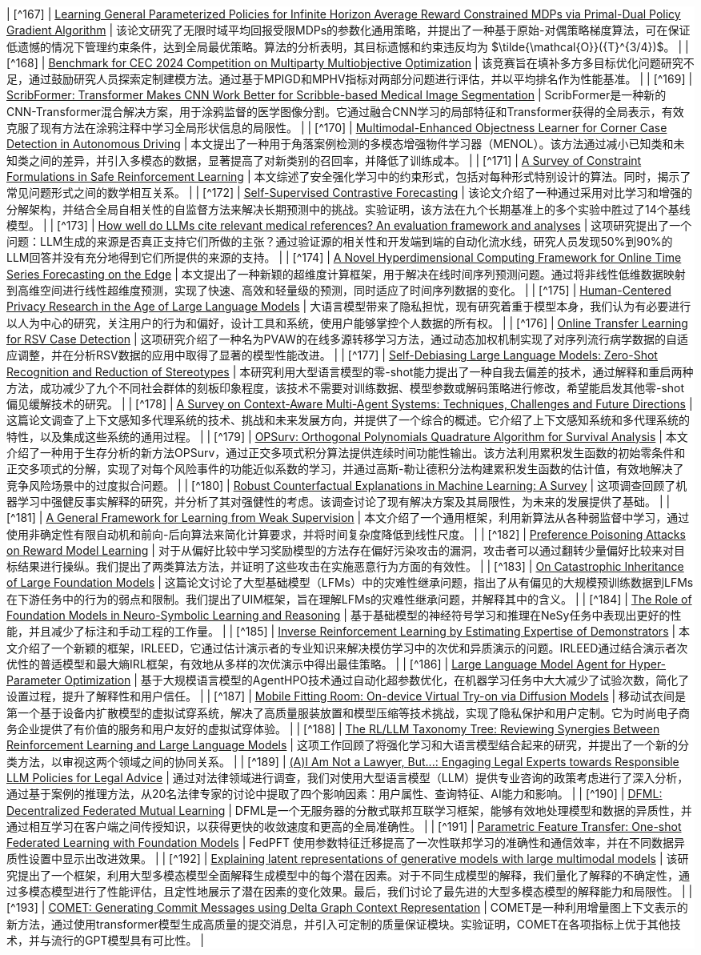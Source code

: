 | [^167] | [Learning General Parameterized Policies for Infinite Horizon Average Reward Constrained MDPs via Primal-Dual Policy Gradient Algorithm](https://arxiv.org/abs/2402.02042) | 该论文研究了无限时域平均回报受限MDPs的参数化通用策略，并提出了一种基于原始-对偶策略梯度算法，可在保证低遗憾的情况下管理约束条件，达到全局最优策略。算法的分析表明，其目标遗憾和约束违反均为 $\tilde{\mathcal{O}}({T}^{3/4})$。 |
| [^168] | [Benchmark for CEC 2024 Competition on Multiparty Multiobjective Optimization](https://arxiv.org/abs/2402.02033) | 该竞赛旨在填补多方多目标优化问题研究不足，通过鼓励研究人员探索定制建模方法。通过基于MPIGD和MPHV指标对两部分问题进行评估，并以平均排名作为性能基准。 |
| [^169] | [ScribFormer: Transformer Makes CNN Work Better for Scribble-based Medical Image Segmentation](https://arxiv.org/abs/2402.02029) | ScribFormer是一种新的CNN-Transformer混合解决方案，用于涂鸦监督的医学图像分割。它通过融合CNN学习的局部特征和Transformer获得的全局表示，有效克服了现有方法在涂鸦注释中学习全局形状信息的局限性。 |
| [^170] | [Multimodal-Enhanced Objectness Learner for Corner Case Detection in Autonomous Driving](https://arxiv.org/abs/2402.02026) | 本文提出了一种用于角落案例检测的多模态增强物件学习器（MENOL）。该方法通过减小已知类和未知类之间的差异，并引入多模态的数据，显著提高了对新类别的召回率，并降低了训练成本。 |
| [^171] | [A Survey of Constraint Formulations in Safe Reinforcement Learning](https://arxiv.org/abs/2402.02025) | 本文综述了安全强化学习中的约束形式，包括对每种形式特别设计的算法。同时，揭示了常见问题形式之间的数学相互关系。 |
| [^172] | [Self-Supervised Contrastive Forecasting](https://arxiv.org/abs/2402.02023) | 该论文介绍了一种通过采用对比学习和增强的分解架构，并结合全局自相关性的自监督方法来解决长期预测中的挑战。实验证明，该方法在九个长期基准上的多个实验中胜过了14个基线模型。 |
| [^173] | [How well do LLMs cite relevant medical references? An evaluation framework and analyses](https://arxiv.org/abs/2402.02008) | 这项研究提出了一个问题：LLM生成的来源是否真正支持它们所做的主张？通过验证源的相关性和开发端到端的自动化流水线，研究人员发现50%到90%的LLM回答并没有充分地得到它们所提供的来源的支持。 |
| [^174] | [A Novel Hyperdimensional Computing Framework for Online Time Series Forecasting on the Edge](https://arxiv.org/abs/2402.01999) | 本文提出了一种新颖的超维度计算框架，用于解决在线时间序列预测问题。通过将非线性低维数据映射到高维空间进行线性超维度预测，实现了快速、高效和轻量级的预测，同时适应了时间序列数据的变化。 |
| [^175] | [Human-Centered Privacy Research in the Age of Large Language Models](https://arxiv.org/abs/2402.01994) | 大语言模型带来了隐私担忧，现有研究着重于模型本身，我们认为有必要进行以人为中心的研究，关注用户的行为和偏好，设计工具和系统，使用户能够掌控个人数据的所有权。 |
| [^176] | [Online Transfer Learning for RSV Case Detection](https://arxiv.org/abs/2402.01987) | 这项研究介绍了一种名为PVAW的在线多源转移学习方法，通过动态加权机制实现了对序列流行病学数据的自适应调整，并在分析RSV数据的应用中取得了显著的模型性能改进。 |
| [^177] | [Self-Debiasing Large Language Models: Zero-Shot Recognition and Reduction of Stereotypes](https://arxiv.org/abs/2402.01981) | 本研究利用大型语言模型的零-shot能力提出了一种自我去偏差的技术，通过解释和重启两种方法，成功减少了九个不同社会群体的刻板印象程度，该技术不需要对训练数据、模型参数或解码策略进行修改，希望能启发其他零-shot偏见缓解技术的研究。 |
| [^178] | [A Survey on Context-Aware Multi-Agent Systems: Techniques, Challenges and Future Directions](https://arxiv.org/abs/2402.01968) | 这篇论文调查了上下文感知多代理系统的技术、挑战和未来发展方向，并提供了一个综合的概述。它介绍了上下文感知系统和多代理系统的特性，以及集成这些系统的通用过程。 |
| [^179] | [OPSurv: Orthogonal Polynomials Quadrature Algorithm for Survival Analysis](https://arxiv.org/abs/2402.01955) | 本文介绍了一种用于生存分析的新方法OPSurv，通过正交多项式积分算法提供连续时间功能性输出。该方法利用累积发生函数的初始零条件和正交多项式的分解，实现了对每个风险事件的功能近似系数的学习，并通过高斯-勒让德积分法构建累积发生函数的估计值，有效地解决了竞争风险场景中的过度拟合问题。 |
| [^180] | [Robust Counterfactual Explanations in Machine Learning: A Survey](https://arxiv.org/abs/2402.01928) | 这项调查回顾了机器学习中强健反事实解释的研究，并分析了其对强健性的考虑。该调查讨论了现有解决方案及其局限性，为未来的发展提供了基础。 |
| [^181] | [A General Framework for Learning from Weak Supervision](https://arxiv.org/abs/2402.01922) | 本文介绍了一个通用框架，利用新算法从各种弱监督中学习，通过使用非确定性有限自动机和前向-后向算法来简化计算要求，并将时间复杂度降低到线性尺度。 |
| [^182] | [Preference Poisoning Attacks on Reward Model Learning](https://arxiv.org/abs/2402.01920) | 对于从偏好比较中学习奖励模型的方法存在偏好污染攻击的漏洞，攻击者可以通过翻转少量偏好比较来对目标结果进行操纵。我们提出了两类算法方法，并证明了这些攻击在实施恶意行为方面的有效性。 |
| [^183] | [On Catastrophic Inheritance of Large Foundation Models](https://arxiv.org/abs/2402.01909) | 这篇论文讨论了大型基础模型（LFMs）中的灾难性继承问题，指出了从有偏见的大规模预训练数据到LFMs在下游任务中的行为的弱点和限制。我们提出了UIM框架，旨在理解LFMs的灾难性继承问题，并解释其中的含义。 |
| [^184] | [The Role of Foundation Models in Neuro-Symbolic Learning and Reasoning](https://arxiv.org/abs/2402.01889) | 基于基础模型的神经符号学习和推理在NeSy任务中表现出更好的性能，并且减少了标注和手动工程的工作量。 |
| [^185] | [Inverse Reinforcement Learning by Estimating Expertise of Demonstrators](https://arxiv.org/abs/2402.01886) | 本文介绍了一个新颖的框架，IRLEED，它通过估计演示者的专业知识来解决模仿学习中的次优和异质演示的问题。IRLEED通过结合演示者次优性的普适模型和最大熵IRL框架，有效地从多样的次优演示中得出最佳策略。 |
| [^186] | [Large Language Model Agent for Hyper-Parameter Optimization](https://arxiv.org/abs/2402.01881) | 基于大规模语言模型的AgentHPO技术通过自动化超参数优化，在机器学习任务中大大减少了试验次数，简化了设置过程，提升了解释性和用户信任。 |
| [^187] | [Mobile Fitting Room: On-device Virtual Try-on via Diffusion Models](https://arxiv.org/abs/2402.01877) | 移动试衣间是第一个基于设备内扩散模型的虚拟试穿系统，解决了高质量服装放置和模型压缩等技术挑战，实现了隐私保护和用户定制。它为时尚电子商务企业提供了有价值的服务和用户友好的虚拟试穿体验。 |
| [^188] | [The RL/LLM Taxonomy Tree: Reviewing Synergies Between Reinforcement Learning and Large Language Models](https://arxiv.org/abs/2402.01874) | 这项工作回顾了将强化学习和大语言模型结合起来的研究，并提出了一个新的分类方法，以审视这两个领域之间的协同关系。 |
| [^189] | [(A)I Am Not a Lawyer, But...: Engaging Legal Experts towards Responsible LLM Policies for Legal Advice](https://arxiv.org/abs/2402.01864) | 通过对法律领域进行调查，我们对使用大型语言模型（LLM）提供专业咨询的政策考虑进行了深入分析，通过基于案例的推理方法，从20名法律专家的讨论中提取了四个影响因素：用户属性、查询特征、AI能力和影响。 |
| [^190] | [DFML: Decentralized Federated Mutual Learning](https://arxiv.org/abs/2402.01863) | DFML是一个无服务器的分散式联邦互联学习框架，能够有效地处理模型和数据的异质性，并通过相互学习在客户端之间传授知识，以获得更快的收敛速度和更高的全局准确性。 |
| [^191] | [Parametric Feature Transfer: One-shot Federated Learning with Foundation Models](https://arxiv.org/abs/2402.01862) | FedPFT 使用参数特征迁移提高了一次性联邦学习的准确性和通信效率，并在不同数据异质性设置中显示出改进效果。 |
| [^192] | [Explaining latent representations of generative models with large multimodal models](https://arxiv.org/abs/2402.01858) | 该研究提出了一个框架，利用大型多模态模型全面解释生成模型中的每个潜在因素。对于不同生成模型的解释，我们量化了解释的不确定性，通过多模态模型进行了性能评估，且定性地展示了潜在因素的变化效果。最后，我们讨论了最先进的大型多模态模型的解释能力和局限性。 |
| [^193] | [COMET: Generating Commit Messages using Delta Graph Context Representation](https://arxiv.org/abs/2402.01841) | COMET是一种利用增量图上下文表示的新方法，通过使用transformer模型生成高质量的提交消息，并引入可定制的质量保证模块。实验证明，COMET在各项指标上优于其他技术，并与流行的GPT模型具有可比性。 |